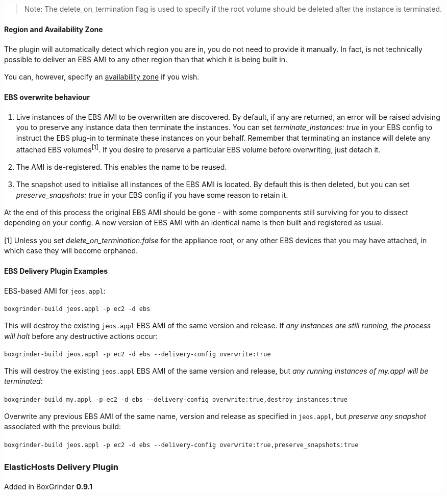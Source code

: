 	
> Note: The delete\_on\_termination flag is used to specify if the root volume should be deleted after the instance is terminated.

#### Region and Availability Zone
The plugin will automatically detect which region you are in, you do not need to provide it manually.  In fact, is not technically possible to deliver an EBS AMI to any other region than that which it is being built in.

You can, however, specify an [availability zone](http://aws.amazon.com/articles/3912) if you wish. 


#### EBS overwrite behaviour

1.  Live instances of the EBS AMI to be overwritten are discovered. By default, if any are returned, an error will be raised advising you to preserve any instance data then terminate the instances. You can set *terminate_instances: true* in your EBS config to instruct the EBS plug-in to terminate these instances on your behalf. Remember that terminating an instance will delete any attached EBS volumes<sup>[1]</sup>. If you desire to preserve a particular EBS volume
before overwriting, just detach it.

2. The AMI is de-registered. This enables the name to be reused.

3. The snapshot used to initialise all instances of the EBS AMI is located. By default this is then deleted, but you can set *preserve_snapshots: true* in your EBS config if you have some reason to retain it.

At the end of this process the original EBS AMI should be gone - with some components still surviving for you to dissect depending on your config. A new version of EBS AMI with an identical name is then built and registered as usual. 

[1] Unless you set _delete_on_termination:false_ for the appliance root, or any other EBS devices that you may have attached, in which case they will become orphaned. 

#### EBS Delivery Plugin Examples

EBS-based AMI for `jeos.appl`:

    boxgrinder-build jeos.appl -p ec2 -d ebs

This will destroy the existing `jeos.appl` EBS AMI of the same version and release. If *any instances are still running, the process will halt* before any destructive actions occur:

    boxgrinder-build jeos.appl -p ec2 -d ebs --delivery-config overwrite:true

This will destroy the existing `jeos.appl` EBS AMI of the same version and release, but *any running instances of my.appl will be terminated*:

    boxgrinder-build my.appl -p ec2 -d ebs --delivery-config overwrite:true,destroy_instances:true

Overwrite any previous EBS AMI of the same name, version and release as specified in `jeos.appl`, but *preserve any snapshot* associated with the previous build:

    boxgrinder-build jeos.appl -p ec2 -d ebs --delivery-config overwrite:true,preserve_snapshots:true


### ElasticHosts Delivery Plugin

Added in BoxGrinder **0.9.1**


[os_plugins]: #Operating_system_plugins
[fedora]: #Fedora_Operating_System_Plugin
[centos]: #CentOS_Operating_System_Plugin
[rhel]: #RHEL_Operating_System_Plugin
[sl]: #Scientific_Linux_Operating_System_Plugin
[vmware]: #VMware_Platform_Plugin
[virtualbox]: #VirtualBox_Platform_Plugin
[virtualpc]: #VirtualPC_Platform_Plugin
[ec2]: #EC2_Platform_Plugin
[local]: #Local_delivery_plugin
[sftp]: #SFTP_Delivery_Plugin
[s3]: #S3_Delivery_Plugin
[ebs]: #EBS_Delivery_Plugin
[elastichosts]: #ElasticHosts_Delivery_Plugin
[openstack]: #OpenStack_Delivery_Plugin
[libvirt]: #Libvirt_Delivery_Plugin